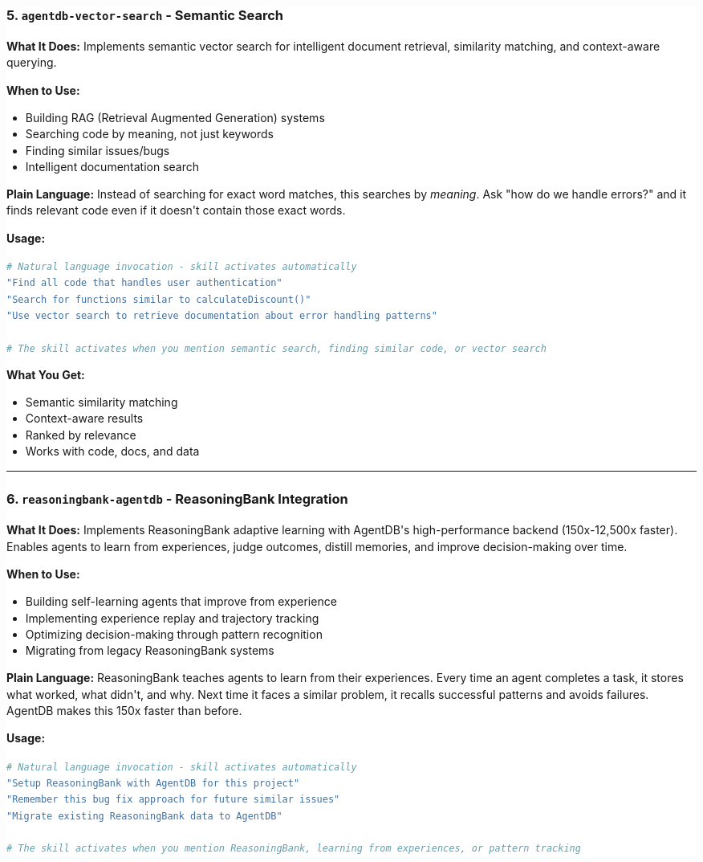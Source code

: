 
### 5. `agentdb-vector-search` - Semantic Search

**What It Does:**
Implements semantic vector search for intelligent document retrieval, similarity matching, and context-aware querying.

**When to Use:**
- Building RAG (Retrieval Augmented Generation) systems
- Searching code by meaning, not just keywords
- Finding similar issues/bugs
- Intelligent documentation search

**Plain Language:**
Instead of searching for exact word matches, this searches by *meaning*. Ask "how do we handle errors?" and it finds relevant code even if it doesn't contain those exact words.

**Usage:**
```bash
# Natural language invocation - skill activates automatically
"Find all code that handles user authentication"
"Search for functions similar to calculateDiscount()"
"Use vector search to retrieve documentation about error handling patterns"

# The skill activates when you mention semantic search, finding similar code, or vector search
```

**What You Get:**
- Semantic similarity matching
- Context-aware results
- Ranked by relevance
- Works with code, docs, and data

---

### 6. `reasoningbank-agentdb` - ReasoningBank Integration

**What It Does:**
Implements ReasoningBank adaptive learning with AgentDB's high-performance backend (150x-12,500x faster). Enables agents to learn from experiences, judge outcomes, distill memories, and improve decision-making over time.

**When to Use:**
- Building self-learning agents that improve from experience
- Implementing experience replay and trajectory tracking
- Optimizing decision-making through pattern recognition
- Migrating from legacy ReasoningBank systems

**Plain Language:**
ReasoningBank teaches agents to learn from their experiences. Every time an agent completes a task, it stores what worked, what didn't, and why. Next time it faces a similar problem, it recalls successful patterns and avoids failures. AgentDB makes this 150x faster than before.

**Usage:**
```bash
# Natural language invocation - skill activates automatically
"Setup ReasoningBank with AgentDB for this project"
"Remember this bug fix approach for future similar issues"
"Migrate existing ReasoningBank data to AgentDB"

# The skill activates when you mention ReasoningBank, learning from experiences, or pattern tracking
```
